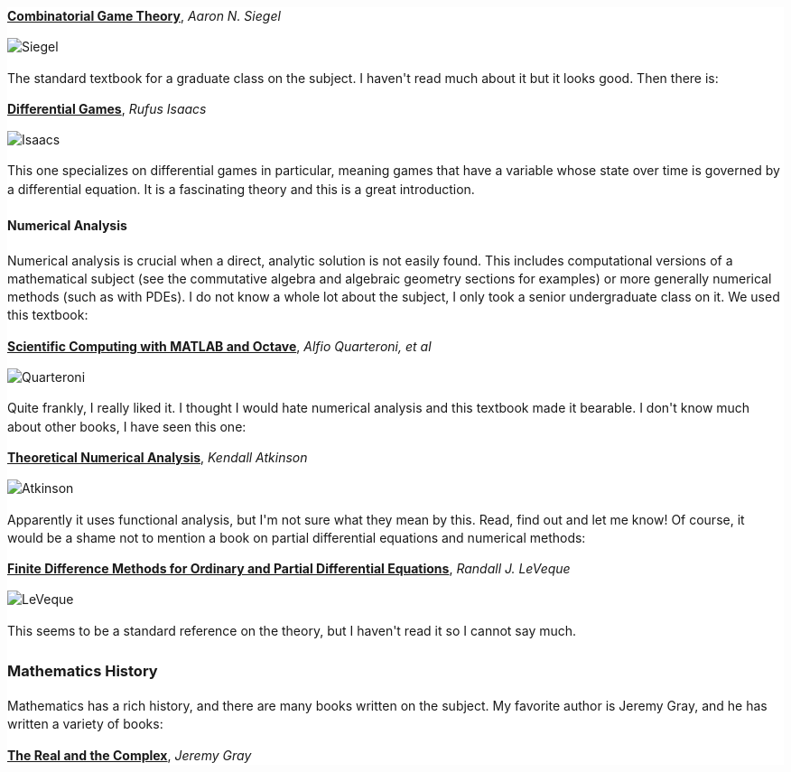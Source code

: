 **[Combinatorial Game Theory](https://www.amazon.com/Combinatorial-Theory-Graduate-Studies-Mathematics/dp/082185190X/)**, *Aaron N. Siegel*

<img src="/learn-mathematics/img/siegel.jpg" alt="Siegel" width="200px"/>

The standard textbook for a graduate class on the subject. I haven't read much about it but it looks good. Then there is:

**[Differential Games](https://www.amazon.com/Differential-Games-Mathematical-Applications-Optimization/dp/0486406822/)**, *Rufus Isaacs*

<img src="/learn-mathematics/img/isaacs.jpg" alt="Isaacs" width="200px"/>

This one specializes on differential games in particular, meaning games that have a variable whose state over time is governed by a differential equation. It is a fascinating theory and this is a great introduction.

#### Numerical Analysis

Numerical analysis is crucial when a direct, analytic solution is not easily found. This includes computational versions of a mathematical subject (see the commutative algebra and algebraic geometry sections for examples) or more generally numerical methods (such as with PDEs). I do not know a whole lot about the subject, I only took a senior undergraduate class on it. We used this textbook:

**[Scientific Computing with MATLAB and Octave](https://www.amazon.com/Scientific-Computing-Computational-Science-Engineering/dp/364245366X/)**, *Alfio Quarteroni, et al*

<img src="/learn-mathematics/img/quarteroni.jpg" alt="Quarteroni" width="200px"/>

Quite frankly, I really liked it. I thought I would hate numerical analysis and this textbook made it bearable. I don't know much about other books, I have seen this one:

**[Theoretical Numerical Analysis](https://www.amazon.com/Theoretical-Numerical-Analysis-Functional-Mathematics-ebook/dp/B00HWV1RFW/)**, *Kendall Atkinson*

<img src="/learn-mathematics/img/atkinson.jpg" alt="Atkinson" width="200px"/>

Apparently it uses functional analysis, but I'm not sure what they mean by this. Read, find out and let me know! Of course, it would be a shame not to mention a book on partial differential equations and numerical methods:

**[Finite Difference Methods for Ordinary and Partial Differential Equations](https://www.amazon.com/Difference-Methods-Ordinary-Differential-Equations/dp/0898716292/)**, *Randall J. LeVeque*

<img src="/learn-mathematics/img/leveque.jpg" alt="LeVeque" width="200px"/>

This seems to be a standard reference on the theory, but I haven't read it so I cannot say much.

### Mathematics History

Mathematics has a rich history, and there are many books written on the subject. My favorite author is Jeremy Gray, and he has written a variety of books:

**[The Real and the Complex](https://www.amazon.com/Real-Complex-Analysis-Undergraduate-Mathematics/dp/3319237144/)**, *Jeremy Gray*
